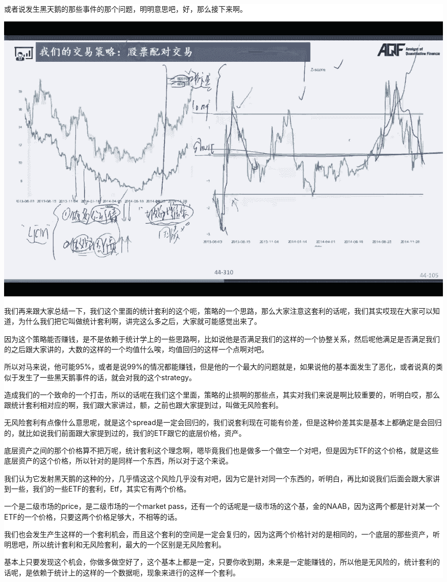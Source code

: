 或者说发生黑天鹅的那些事件的那个问题，明明意思吧，好，那么接下来啊。

![](img/a121c95580a7f1bcf9044bed620ab648_32.png)

我们再来跟大家总结一下，我们这个里面的统计套利的这个呃，策略的一个思路，那么大家注意这套利的话呢，我们其实哎现在大家可以知道，为什么我们把它叫做统计套利啊，讲完这么多之后，大家就可能感觉出来了。

因为这个策略能否赚钱，是不是依赖于统计学上的一些思路啊，比如说他是否满足我们的这样的一个协整关系，然后呢他满足是否满足我们的之后跟大家讲的，大数的这样的一个均值什么唉，均值回归的这样一个点啊对吧。

所以对马来说，他可能95%，或者是说99%的情况都能赚钱，但是他的一个最大的问题就是，如果说他的基本面发生了恶化，或者说真的类似于发生了一些黑天鹅事件的话，就会对我的这个strategy。

造成我们的一个致命的一个打击，所以的话呢在我们这个里面，策略的止损啊的那些点，其实对我们来说是啊比较重要的，听明白哎，那么跟统计套利相对应的啊，我们跟大家讲过，额，之前也跟大家提到过，叫做无风险套利。

无风险套利有点像什么意思呢，就是这个spread是一定会回归的，我们说套利现在可能有价差，但是这种价差其实是基本上都确定是会回归的，就比如说我们前面跟大家提到过的，我们的ETF跟它的底层价格，资产。

底层资产之间的那个价格算不把万呢，统计套利这个理念啊，嗯毕竟我们也是做多一个做空一个对吧，但是因为ETF的这个价格，就是这些底层资产的这个价格，所以针对的是同样一个东西，所以对于这个来说。

我们认为它发射黑天鹅的这种的分，几乎情这这个风险几乎没有对吧，因为它是针对同一个东西的，听明白，再比如说我们后面会跟大家讲到一些，我们的一些ETF的套利，Etf，其实它有两个价格。

一个是二级市场的price，是二级市场的一个market pass，还有一个的话呢是一级市场的这个基，金的NAAB，因为这两个都是针对某一个ETF的一个价格，只要这两个价格足够大，不相等的话。

我们也会发生产生这样的一个套利机会，而且这个套利的空间是一定会复归的，因为这两个价格针对的是相同的，一个底层的那些资产，听明思吧，所以统计套利和无风险套利，最大的一个区别是无风险套利。

基本上只要发现这个机会，你做多做空好了，这个基本上都是一定，只要你收到期，未来是一定能赚钱的，所以他是无风险的，统计套利的话呢，是依赖于统计上的这样的一个数据呃，现象来进行的这样一个套利。


